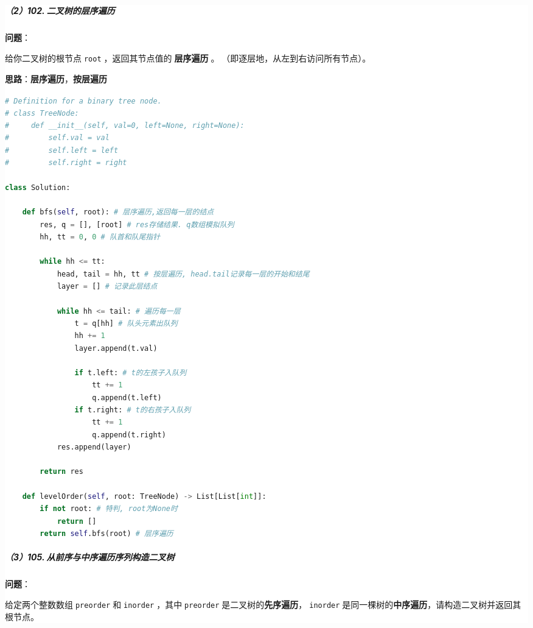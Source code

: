 ##### （2）102. 二叉树的层序遍历

**问题**：

给你二叉树的根节点 `root` ，返回其节点值的 **层序遍历** 。 （即逐层地，从左到右访问所有节点）。

**思路**：**层序遍历**，**按层遍历**

```python
# Definition for a binary tree node.
# class TreeNode:
#     def __init__(self, val=0, left=None, right=None):
#         self.val = val
#         self.left = left
#         self.right = right

class Solution:

    def bfs(self, root): # 层序遍历,返回每一层的结点
        res, q = [], [root] # res存储结果. q数组模拟队列
        hh, tt = 0, 0 # 队首和队尾指针

        while hh <= tt:
            head, tail = hh, tt # 按层遍历, head.tail记录每一层的开始和结尾
            layer = [] # 记录此层结点

            while hh <= tail: # 遍历每一层
                t = q[hh] # 队头元素出队列
                hh += 1
                layer.append(t.val)

                if t.left: # t的左孩子入队列
                    tt += 1
                    q.append(t.left)
                if t.right: # t的右孩子入队列
                    tt += 1
                    q.append(t.right)
            res.append(layer)

        return res

    def levelOrder(self, root: TreeNode) -> List[List[int]]:
        if not root: # 特判, root为None时
            return []
        return self.bfs(root) # 层序遍历
```



##### （3）105. 从前序与中序遍历序列构造二叉树

**问题**：

给定两个整数数组 `preorder` 和 `inorder` ，其中 `preorder` 是二叉树的**先序遍历**， `inorder` 是同一棵树的**中序遍历**，请构造二叉树并返回其根节点。
